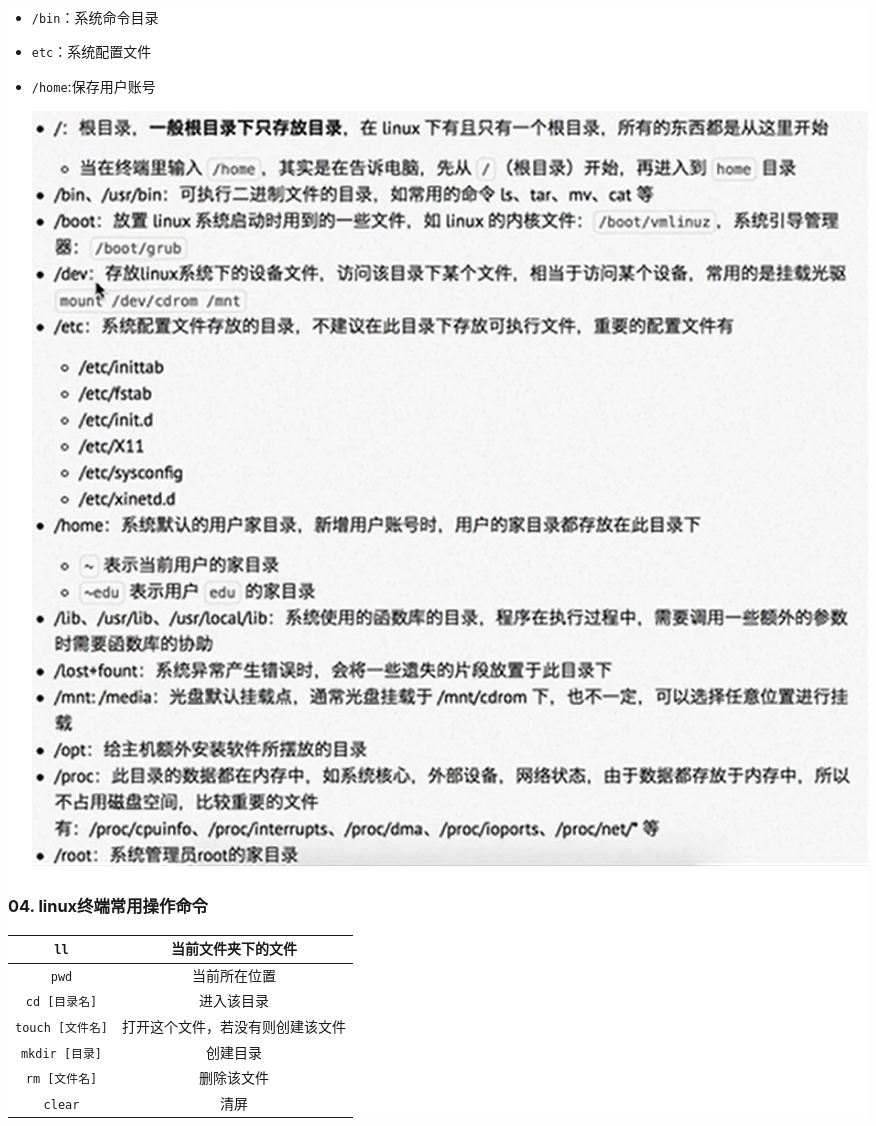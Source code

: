 - `/bin`：系统命令目录

- `etc`：系统配置文件

- `/home`:保存用户账号

  ![image-20200311211956282](笔记.assets/image-20200311211956282.png)

### 04. linux终端常用操作命令

|       `ll`       |        当前文件夹下的文件        |
| :--------------: | :------------------------------: |
|      `pwd`       |           当前所在位置           |
|  `cd [目录名]`   |            进入该目录            |
| `touch [文件名]` | 打开这个文件，若没有则创建该文件 |
|  `mkdir [目录]`  |             创建目录             |
|  `rm [文件名]`   |            删除该文件            |
|     `clear`      |               清屏               |
